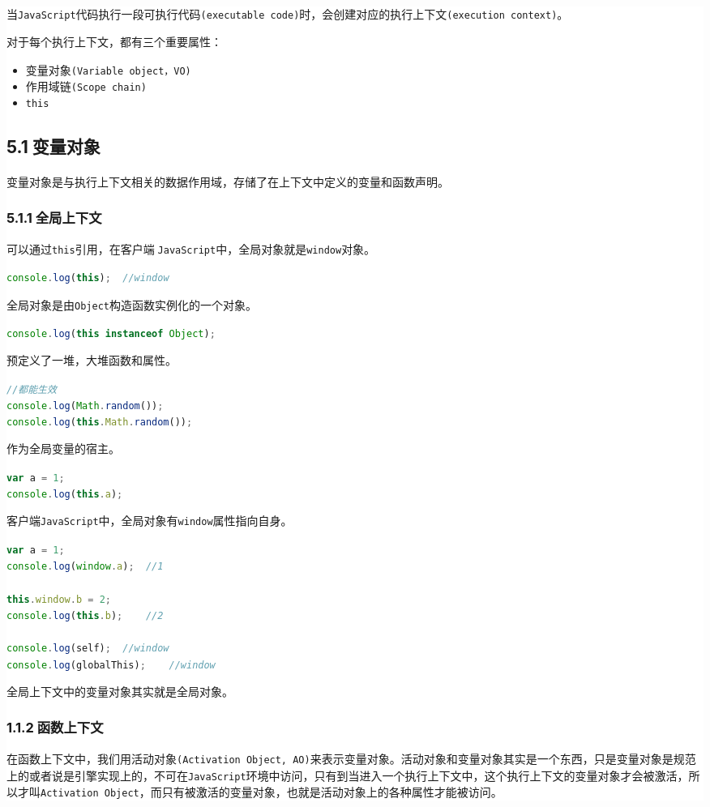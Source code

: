 当`JavaScript`代码执行一段可执行代码`(executable code)`时，会创建对应的执行上下文`(execution context)`。

对于每个执行上下文，都有三个重要属性：

- 变量对象`(Variable object，VO)`
- 作用域链`(Scope chain)`
- `this`

## 5.1 变量对象

变量对象是与执行上下文相关的数据作用域，存储了在上下文中定义的变量和函数声明。

### 5.1.1 全局上下文

可以通过`this`引用，在客户端 `JavaScript`中，全局对象就是`window`对象。

```js
console.log(this);	//window
```

全局对象是由`Object`构造函数实例化的一个对象。

```js
console.log(this instanceof Object);
```

预定义了一堆，大堆函数和属性。

```js
//都能生效
console.log(Math.random());
console.log(this.Math.random());
```

作为全局变量的宿主。

```js
var a = 1;
console.log(this.a);
```

客户端`JavaScript`中，全局对象有`window`属性指向自身。

```js
var a = 1;
console.log(window.a);	//1

this.window.b = 2;
console.log(this.b);	//2

console.log(self);	//window
console.log(globalThis);	//window
```

全局上下文中的变量对象其实就是全局对象。

### 1.1.2 函数上下文

在函数上下文中，我们用活动对象`(Activation Object, AO)`来表示变量对象。活动对象和变量对象其实是一个东西，只是变量对象是规范上的或者说是引擎实现上的，不可在`JavaScript`环境中访问，只有到当进入一个执行上下文中，这个执行上下文的变量对象才会被激活，所以才叫`Activation Object`，而只有被激活的变量对象，也就是活动对象上的各种属性才能被访问。
